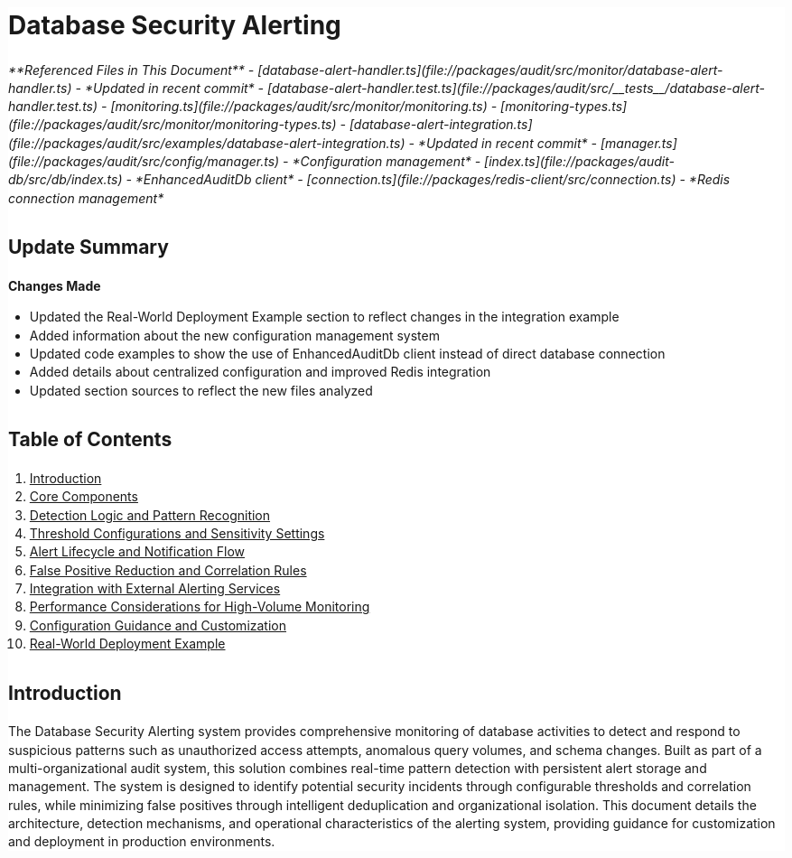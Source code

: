 # Database Security Alerting

<cite>
**Referenced Files in This Document**   
- [database-alert-handler.ts](file://packages/audit/src/monitor/database-alert-handler.ts) - *Updated in recent commit*
- [database-alert-handler.test.ts](file://packages/audit/src/__tests__/database-alert-handler.test.ts)
- [monitoring.ts](file://packages/audit/src/monitor/monitoring.ts)
- [monitoring-types.ts](file://packages/audit/src/monitor/monitoring-types.ts)
- [database-alert-integration.ts](file://packages/audit/src/examples/database-alert-integration.ts) - *Updated in recent commit*
- [manager.ts](file://packages/audit/src/config/manager.ts) - *Configuration management*
- [index.ts](file://packages/audit-db/src/db/index.ts) - *EnhancedAuditDb client*
- [connection.ts](file://packages/redis-client/src/connection.ts) - *Redis connection management*
</cite>

## Update Summary
**Changes Made**   
- Updated the Real-World Deployment Example section to reflect changes in the integration example
- Added information about the new configuration management system
- Updated code examples to show the use of EnhancedAuditDb client instead of direct database connection
- Added details about centralized configuration and improved Redis integration
- Updated section sources to reflect the new files analyzed

## Table of Contents
1. [Introduction](#introduction)
2. [Core Components](#core-components)
3. [Detection Logic and Pattern Recognition](#detection-logic-and-pattern-recognition)
4. [Threshold Configurations and Sensitivity Settings](#threshold-configurations-and-sensitivity-settings)
5. [Alert Lifecycle and Notification Flow](#alert-lifecycle-and-notification-flow)
6. [False Positive Reduction and Correlation Rules](#false-positive-reduction-and-correlation-rules)
7. [Integration with External Alerting Services](#integration-with-external-alerting-services)
8. [Performance Considerations for High-Volume Monitoring](#performance-considerations-for-high-volume-monitoring)
9. [Configuration Guidance and Customization](#configuration-guidance-and-customization)
10. [Real-World Deployment Example](#real-world-deployment-example)

## Introduction
The Database Security Alerting system provides comprehensive monitoring of database activities to detect and respond to suspicious patterns such as unauthorized access attempts, anomalous query volumes, and schema changes. Built as part of a multi-organizational audit system, this solution combines real-time pattern detection with persistent alert storage and management. The system is designed to identify potential security incidents through configurable thresholds and correlation rules, while minimizing false positives through intelligent deduplication and organizational isolation. This document details the architecture, detection mechanisms, and operational characteristics of the alerting system, providing guidance for customization and deployment in production environments.
